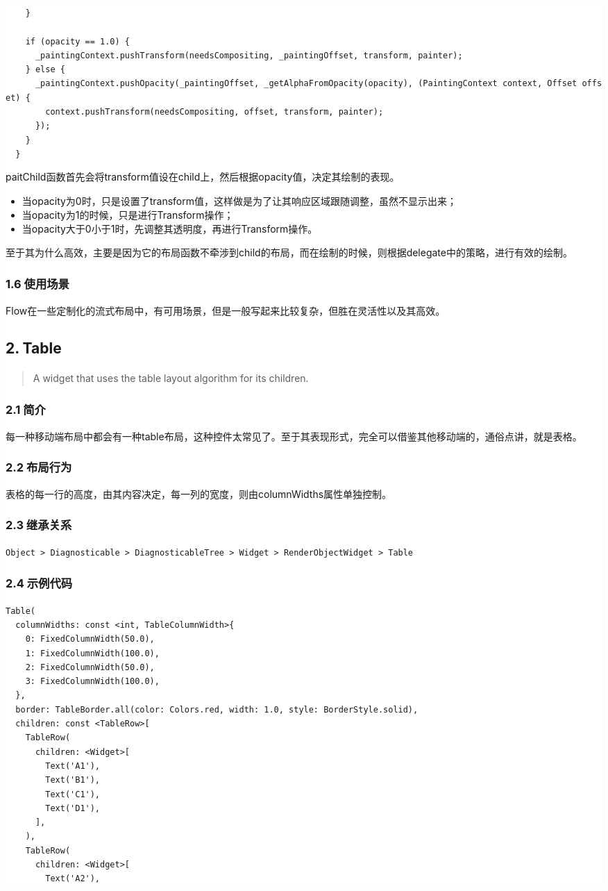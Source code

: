 ~~~
    }
    
    if (opacity == 1.0) {
      _paintingContext.pushTransform(needsCompositing, _paintingOffset, transform, painter);
    } else {
      _paintingContext.pushOpacity(_paintingOffset, _getAlphaFromOpacity(opacity), (PaintingContext context, Offset offset) {
        context.pushTransform(needsCompositing, offset, transform, painter);
      });
    }
  }
~~~

paitChild函数首先会将transform值设在child上，然后根据opacity值，决定其绘制的表现。

*   当opacity为0时，只是设置了transform值，这样做是为了让其响应区域跟随调整，虽然不显示出来；
*   当opacity为1的时候，只是进行Transform操作；
*   当opacity大于0小于1时，先调整其透明度，再进行Transform操作。

至于其为什么高效，主要是因为它的布局函数不牵涉到child的布局，而在绘制的时候，则根据delegate中的策略，进行有效的绘制。

### 1.6 使用场景

Flow在一些定制化的流式布局中，有可用场景，但是一般写起来比较复杂，但胜在灵活性以及其高效。

## 2. Table

> A widget that uses the table layout algorithm for its children.

### 2.1 简介

每一种移动端布局中都会有一种table布局，这种控件太常见了。至于其表现形式，完全可以借鉴其他移动端的，通俗点讲，就是表格。

### 2.2 布局行为

表格的每一行的高度，由其内容决定，每一列的宽度，则由columnWidths属性单独控制。

### 2.3 继承关系

~~~
Object > Diagnosticable > DiagnosticableTree > Widget > RenderObjectWidget > Table
~~~

### 2.4 示例代码

~~~
Table(
  columnWidths: const <int, TableColumnWidth>{
    0: FixedColumnWidth(50.0),
    1: FixedColumnWidth(100.0),
    2: FixedColumnWidth(50.0),
    3: FixedColumnWidth(100.0),
  },
  border: TableBorder.all(color: Colors.red, width: 1.0, style: BorderStyle.solid),
  children: const <TableRow>[
    TableRow(
      children: <Widget>[
        Text('A1'),
        Text('B1'),
        Text('C1'),
        Text('D1'),
      ],
    ),
    TableRow(
      children: <Widget>[
        Text('A2'),
~~~